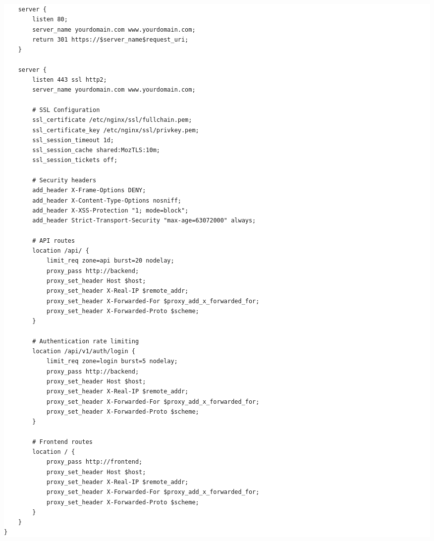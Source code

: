 ```nginx
    server {
        listen 80;
        server_name yourdomain.com www.yourdomain.com;
        return 301 https://$server_name$request_uri;
    }

    server {
        listen 443 ssl http2;
        server_name yourdomain.com www.yourdomain.com;

        # SSL Configuration
        ssl_certificate /etc/nginx/ssl/fullchain.pem;
        ssl_certificate_key /etc/nginx/ssl/privkey.pem;
        ssl_session_timeout 1d;
        ssl_session_cache shared:MozTLS:10m;
        ssl_session_tickets off;

        # Security headers
        add_header X-Frame-Options DENY;
        add_header X-Content-Type-Options nosniff;
        add_header X-XSS-Protection "1; mode=block";
        add_header Strict-Transport-Security "max-age=63072000" always;

        # API routes
        location /api/ {
            limit_req zone=api burst=20 nodelay;
            proxy_pass http://backend;
            proxy_set_header Host $host;
            proxy_set_header X-Real-IP $remote_addr;
            proxy_set_header X-Forwarded-For $proxy_add_x_forwarded_for;
            proxy_set_header X-Forwarded-Proto $scheme;
        }

        # Authentication rate limiting
        location /api/v1/auth/login {
            limit_req zone=login burst=5 nodelay;
            proxy_pass http://backend;
            proxy_set_header Host $host;
            proxy_set_header X-Real-IP $remote_addr;
            proxy_set_header X-Forwarded-For $proxy_add_x_forwarded_for;
            proxy_set_header X-Forwarded-Proto $scheme;
        }

        # Frontend routes
        location / {
            proxy_pass http://frontend;
            proxy_set_header Host $host;
            proxy_set_header X-Real-IP $remote_addr;
            proxy_set_header X-Forwarded-For $proxy_add_x_forwarded_for;
            proxy_set_header X-Forwarded-Proto $scheme;
        }
    }
}
```
